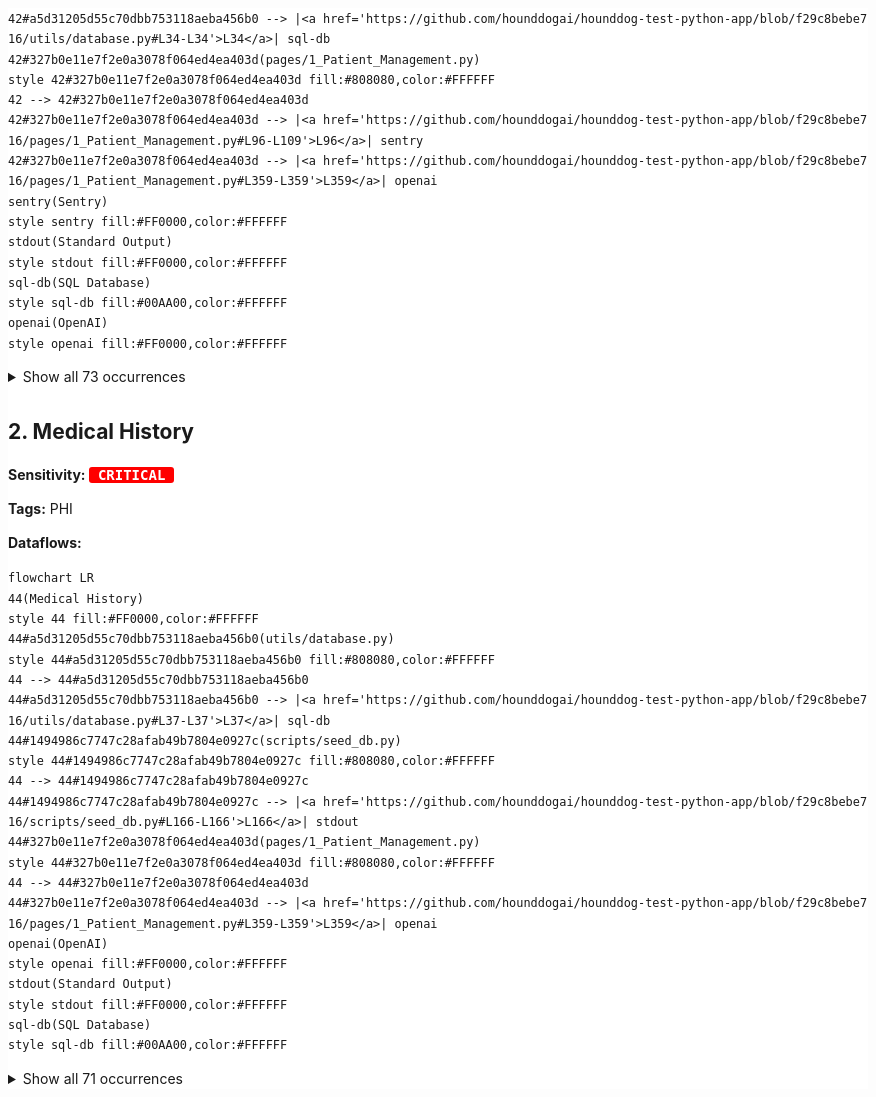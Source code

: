 ```mermaid
42#a5d31205d55c70dbb753118aeba456b0 --> |<a href='https://github.com/hounddogai/hounddog-test-python-app/blob/f29c8bebe716/utils/database.py#L34-L34'>L34</a>| sql-db
42#327b0e11e7f2e0a3078f064ed4ea403d(pages/1_Patient_Management.py)
style 42#327b0e11e7f2e0a3078f064ed4ea403d fill:#808080,color:#FFFFFF
42 --> 42#327b0e11e7f2e0a3078f064ed4ea403d
42#327b0e11e7f2e0a3078f064ed4ea403d --> |<a href='https://github.com/hounddogai/hounddog-test-python-app/blob/f29c8bebe716/pages/1_Patient_Management.py#L96-L109'>L96</a>| sentry
42#327b0e11e7f2e0a3078f064ed4ea403d --> |<a href='https://github.com/hounddogai/hounddog-test-python-app/blob/f29c8bebe716/pages/1_Patient_Management.py#L359-L359'>L359</a>| openai
sentry(Sentry)
style sentry fill:#FF0000,color:#FFFFFF
stdout(Standard Output)
style stdout fill:#FF0000,color:#FFFFFF
sql-db(SQL Database)
style sql-db fill:#00AA00,color:#FFFFFF
openai(OpenAI)
style openai fill:#FF0000,color:#FFFFFF

```
<details><summary>Show all 73 occurrences</summary></details>

## 2. Medical History

**Sensitivity:** <span style="color:rgba(255, 255, 255, 1); background-color:rgba(255, 0, 0, 1); font-family: monospace; border-radius: 3px;">&nbsp;**CRITICAL**&nbsp;</span>

**Tags:** PHI

**Dataflows:**

```mermaid
flowchart LR
44(Medical History)
style 44 fill:#FF0000,color:#FFFFFF
44#a5d31205d55c70dbb753118aeba456b0(utils/database.py)
style 44#a5d31205d55c70dbb753118aeba456b0 fill:#808080,color:#FFFFFF
44 --> 44#a5d31205d55c70dbb753118aeba456b0
44#a5d31205d55c70dbb753118aeba456b0 --> |<a href='https://github.com/hounddogai/hounddog-test-python-app/blob/f29c8bebe716/utils/database.py#L37-L37'>L37</a>| sql-db
44#1494986c7747c28afab49b7804e0927c(scripts/seed_db.py)
style 44#1494986c7747c28afab49b7804e0927c fill:#808080,color:#FFFFFF
44 --> 44#1494986c7747c28afab49b7804e0927c
44#1494986c7747c28afab49b7804e0927c --> |<a href='https://github.com/hounddogai/hounddog-test-python-app/blob/f29c8bebe716/scripts/seed_db.py#L166-L166'>L166</a>| stdout
44#327b0e11e7f2e0a3078f064ed4ea403d(pages/1_Patient_Management.py)
style 44#327b0e11e7f2e0a3078f064ed4ea403d fill:#808080,color:#FFFFFF
44 --> 44#327b0e11e7f2e0a3078f064ed4ea403d
44#327b0e11e7f2e0a3078f064ed4ea403d --> |<a href='https://github.com/hounddogai/hounddog-test-python-app/blob/f29c8bebe716/pages/1_Patient_Management.py#L359-L359'>L359</a>| openai
openai(OpenAI)
style openai fill:#FF0000,color:#FFFFFF
stdout(Standard Output)
style stdout fill:#FF0000,color:#FFFFFF
sql-db(SQL Database)
style sql-db fill:#00AA00,color:#FFFFFF

```
<details><summary>Show all 71 occurrences</summary></details>
